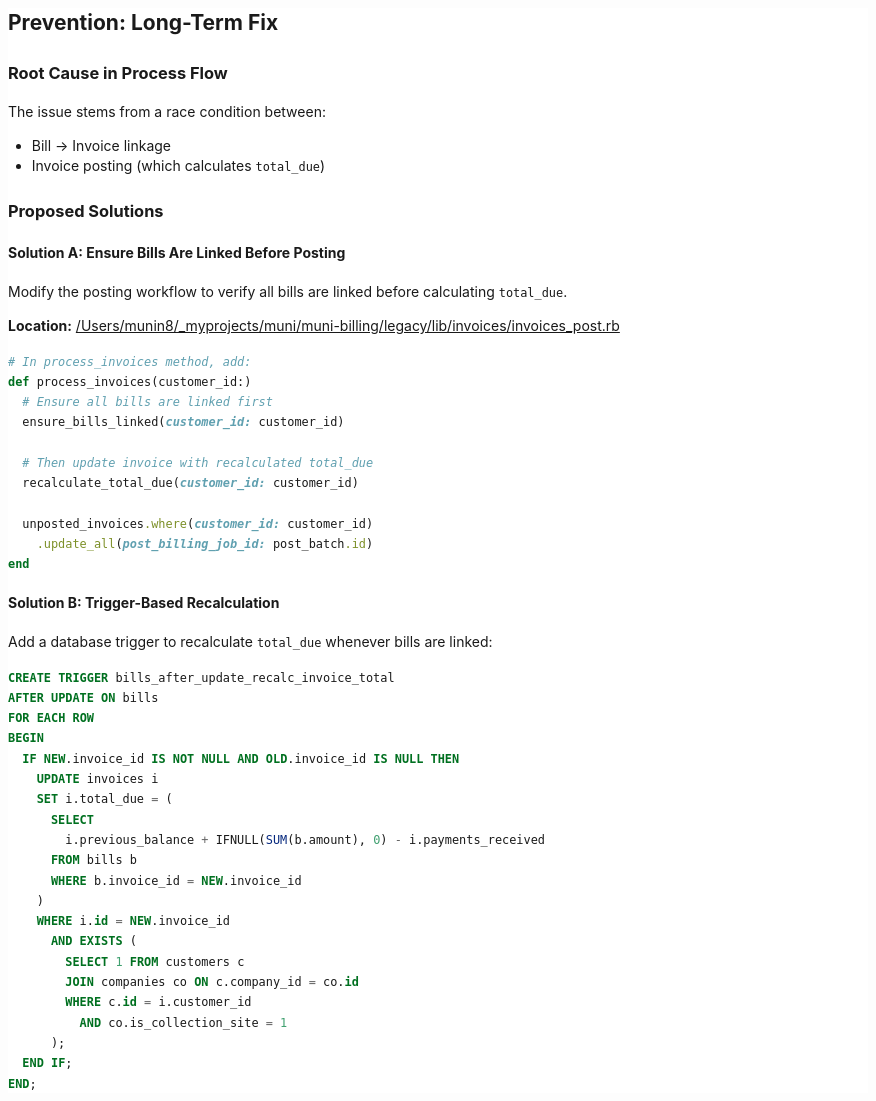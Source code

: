 ## Prevention: Long-Term Fix

### Root Cause in Process Flow
The issue stems from a race condition between:
- Bill → Invoice linkage
- Invoice posting (which calculates `total_due`)

### Proposed Solutions

#### Solution A: Ensure Bills Are Linked Before Posting
Modify the posting workflow to verify all bills are linked before calculating `total_due`.

**Location:** [/Users/munin8/_myprojects/muni/muni-billing/legacy/lib/invoices/invoices_post.rb](muni-billing/legacy/lib/invoices/invoices_post.rb)

```ruby
# In process_invoices method, add:
def process_invoices(customer_id:)
  # Ensure all bills are linked first
  ensure_bills_linked(customer_id: customer_id)

  # Then update invoice with recalculated total_due
  recalculate_total_due(customer_id: customer_id)

  unposted_invoices.where(customer_id: customer_id)
    .update_all(post_billing_job_id: post_batch.id)
end
```

#### Solution B: Trigger-Based Recalculation
Add a database trigger to recalculate `total_due` whenever bills are linked:

```sql
CREATE TRIGGER bills_after_update_recalc_invoice_total
AFTER UPDATE ON bills
FOR EACH ROW
BEGIN
  IF NEW.invoice_id IS NOT NULL AND OLD.invoice_id IS NULL THEN
    UPDATE invoices i
    SET i.total_due = (
      SELECT
        i.previous_balance + IFNULL(SUM(b.amount), 0) - i.payments_received
      FROM bills b
      WHERE b.invoice_id = NEW.invoice_id
    )
    WHERE i.id = NEW.invoice_id
      AND EXISTS (
        SELECT 1 FROM customers c
        JOIN companies co ON c.company_id = co.id
        WHERE c.id = i.customer_id
          AND co.is_collection_site = 1
      );
  END IF;
END;
```
